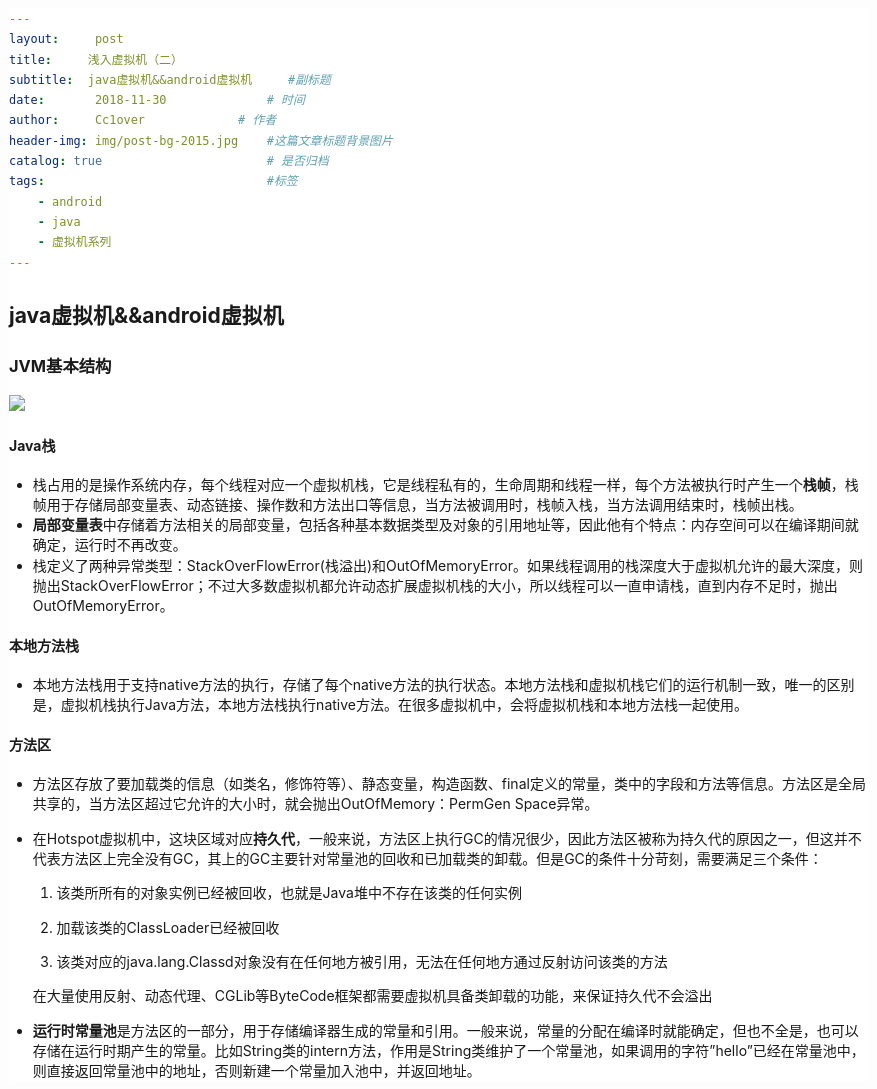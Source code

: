 ```yaml
---
layout:     post   				    
title:     浅入虚拟机（二）  				 
subtitle:  java虚拟机&&android虚拟机     #副标题
date:       2018-11-30			   	# 时间
author:     Cc1over				# 作者
header-img: img/post-bg-2015.jpg 	#这篇文章标题背景图片
catalog: true 						# 是否归档
tags:								#标签
    - android
    - java
    - 虚拟机系列
---
```



## java虚拟机&&android虚拟机

### JVM基本结构

![](https://timgsa.baidu.com/timg?image&quality=80&size=b9999_10000&sec=1543380968119&di=1342bd30159ed77a82de7f631b571d33&imgtype=0&src=http%3A%2F%2Fimage.mamicode.com%2Finfo%2F201808%2F20180818173157987352.png)

#### Java栈
* 栈占用的是操作系统内存，每个线程对应一个虚拟机栈，它是线程私有的，生命周期和线程一样，每个方法被执行时产生一个**栈帧**，栈帧用于存储局部变量表、动态链接、操作数和方法出口等信息，当方法被调用时，栈帧入栈，当方法调用结束时，栈帧出栈。
* **局部变量表**中存储着方法相关的局部变量，包括各种基本数据类型及对象的引用地址等，因此他有个特点：内存空间可以在编译期间就确定，运行时不再改变。
* 栈定义了两种异常类型：StackOverFlowError(栈溢出)和OutOfMemoryError。如果线程调用的栈深度大于虚拟机允许的最大深度，则抛出StackOverFlowError；不过大多数虚拟机都允许动态扩展虚拟机栈的大小，所以线程可以一直申请栈，直到内存不足时，抛出OutOfMemoryError。



#### 本地方法栈
* 本地方法栈用于支持native方法的执行，存储了每个native方法的执行状态。本地方法栈和虚拟机栈它们的运行机制一致，唯一的区别是，虚拟机栈执行Java方法，本地方法栈执行native方法。在很多虚拟机中，会将虚拟机栈和本地方法栈一起使用。



#### 方法区

* 方法区存放了要加载类的信息（如类名，修饰符等）、静态变量，构造函数、final定义的常量，类中的字段和方法等信息。方法区是全局共享的，当方法区超过它允许的大小时，就会抛出OutOfMemory：PermGen Space异常。

* 在Hotspot虚拟机中，这块区域对应**持久代**，一般来说，方法区上执行GC的情况很少，因此方法区被称为持久代的原因之一，但这并不代表方法区上完全没有GC，其上的GC主要针对常量池的回收和已加载类的卸载。但是GC的条件十分苛刻，需要满足三个条件：<br>

  1)  该类所所有的对象实例已经被回收，也就是Java堆中不存在该类的任何实例<br>

  2)  加载该类的ClassLoader已经被回收<br>

  3)  该类对应的java.lang.Classd对象没有在任何地方被引用，无法在任何地方通过反射访问该类的方法<br>

  在大量使用反射、动态代理、CGLib等ByteCode框架都需要虚拟机具备类卸载的功能，来保证持久代不会溢出

* **运行时常量池**是方法区的一部分，用于存储编译器生成的常量和引用。一般来说，常量的分配在编译时就能确定，但也不全是，也可以存储在运行时期产生的常量。比如String类的intern方法，作用是String类维护了一个常量池，如果调用的字符”hello”已经在常量池中，则直接返回常量池中的地址，否则新建一个常量加入池中，并返回地址。
